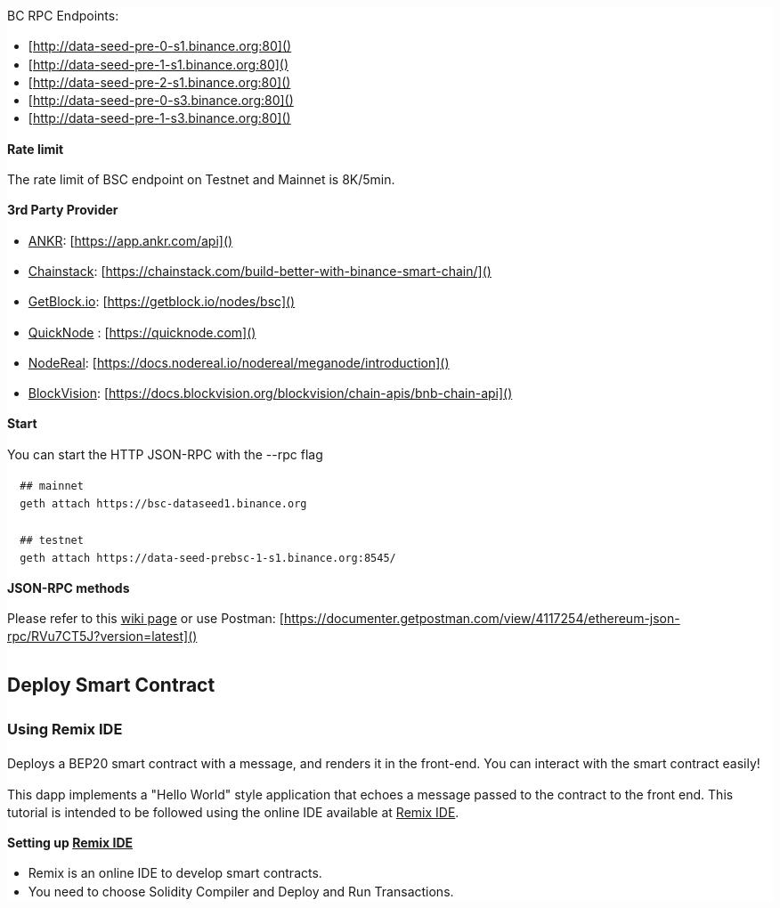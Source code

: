 
BC RPC Endpoints:

 - [http://data-seed-pre-0-s1.binance.org:80]()
 - [http://data-seed-pre-1-s1.binance.org:80]()
 - [http://data-seed-pre-2-s1.binance.org:80]()
 - [http://data-seed-pre-0-s3.binance.org:80]()
 - [http://data-seed-pre-1-s3.binance.org:80]()

**Rate limit​**

The rate limit of BSC endpoint on Testnet and Mainnet is 8K/5min.

**3rd Party Provider​**

 - [ANKR](): [https://app.ankr.com/api]()

 - [Chainstack](): [https://chainstack.com/build-better-with-binance-smart-chain/]()

 - [GetBlock.io](): [https://getblock.io/nodes/bsc]()

 - [QuickNode]() : [https://quicknode.com]()

 - [NodeReal](): [https://docs.nodereal.io/nodereal/meganode/introduction]()

 - [BlockVision](): [https://docs.blockvision.org/blockvision/chain-apis/bnb-chain-api]()


**Start​**

You can start the HTTP JSON-RPC with the --rpc flag

      ## mainnet
      geth attach https://bsc-dataseed1.binance.org

      ## testnet
      geth attach https://data-seed-prebsc-1-s1.binance.org:8545/

**JSON-RPC methods​**

Please refer to this [wiki page]() or use Postman: [https://documenter.getpostman.com/view/4117254/ethereum-json-rpc/RVu7CT5J?version=latest]()


## Deploy Smart Contract

### Using Remix IDE

Deploys a BEP20 smart contract with a message, and renders it in the front-end. You can interact with the smart contract easily!

This dapp implements a "Hello World" style application that echoes a message passed to the contract to the front end. This tutorial is intended to be followed using the online IDE available at [Remix IDE]().

**Setting up [Remix IDE​]()**

 - Remix is an online IDE to develop smart contracts.
 - You need to choose Solidity Compiler and Deploy and Run Transactions.
